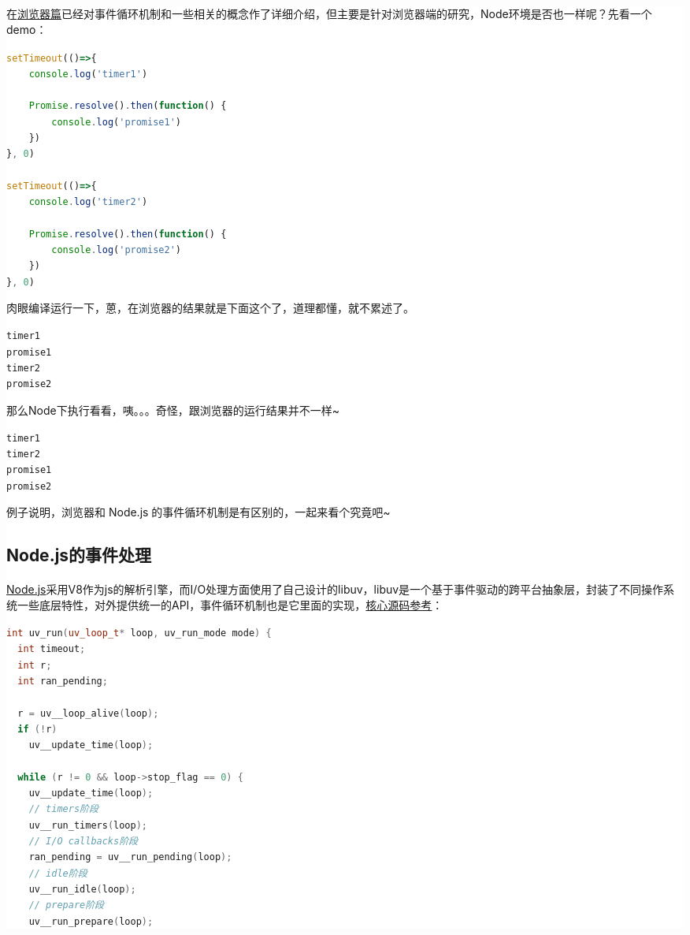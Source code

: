 在[浏览器篇](http://lynnelv.github.io/js-event-loop-browser)已经对事件循环机制和一些相关的概念作了详细介绍，但主要是针对浏览器端的研究，Node环境是否也一样呢？先看一个demo：

```javascript
setTimeout(()=>{
    console.log('timer1')

    Promise.resolve().then(function() {
        console.log('promise1')
    })
}, 0)

setTimeout(()=>{
    console.log('timer2')

    Promise.resolve().then(function() {
        console.log('promise2')
    })
}, 0)
```

肉眼编译运行一下，蒽，在浏览器的结果就是下面这个了，道理都懂，就不累述了。

```shell
timer1
promise1
timer2
promise2
```

那么Node下执行看看，咦。。。奇怪，跟浏览器的运行结果并不一样~

```shell
timer1
timer2
promise1
promise2
```

例子说明，浏览器和 Node.js 的事件循环机制是有区别的，一起来看个究竟吧~

## Node.js的事件处理

[Node.js](https://en.wikipedia.org/wiki/Node.js)采用V8作为js的解析引擎，而I/O处理方面使用了自己设计的libuv，libuv是一个基于事件驱动的跨平台抽象层，封装了不同操作系统一些底层特性，对外提供统一的API，事件循环机制也是它里面的实现，[核心源码参考](https://github.com/libuv/libuv/blob/v1.x/src/unix/core.c#L348-L397)：

```c++
int uv_run(uv_loop_t* loop, uv_run_mode mode) {
  int timeout;
  int r;
  int ran_pending;

  r = uv__loop_alive(loop);
  if (!r)
    uv__update_time(loop);

  while (r != 0 && loop->stop_flag == 0) {
    uv__update_time(loop);
    // timers阶段
    uv__run_timers(loop);
    // I/O callbacks阶段
    ran_pending = uv__run_pending(loop);
    // idle阶段
    uv__run_idle(loop);
    // prepare阶段
    uv__run_prepare(loop);

```